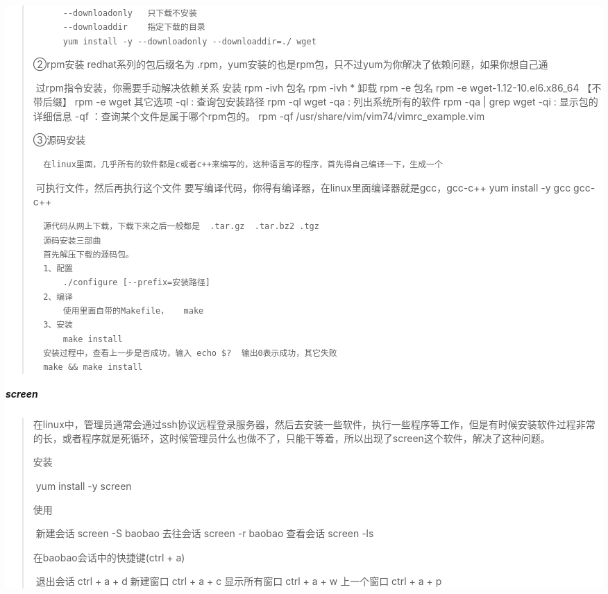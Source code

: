 >   		--downloadonly   只下载不安装
>   		--downloaddir    指定下载的目录
>   		yum install -y --downloadonly --downloaddir=./ wget
> ②rpm安装
>   	redhat系列的包后缀名为 .rpm，yum安装的也是rpm包，只不过yum为你解决了依赖问题，如果你想自己通
>
> ​		过rpm指令安装，你需要手动解决依赖关系
>   	安装
>   		rpm -ivh 包名
>   		rpm -ivh * 
>   	卸载
>   		rpm -e 包名
>   		rpm -e wget-1.12-10.el6.x86_64    【不带后缀】
>   		rpm -e wget
>   	其它选项
>   		-ql : 查询包安装路径
>   			rpm -ql wget
>   		-qa : 列出系统所有的软件
>   			rpm -qa | grep wget
>   		-qi : 显示包的详细信息
>   		-qf ：查询某个文件是属于哪个rpm包的。
>   			rpm -qf /usr/share/vim/vim74/vimrc_example.vim
>
> ③源码安装
>
>   	在linux里面，几乎所有的软件都是c或者c++来编写的，这种语言写的程序，首先得自己编译一下，生成一个
>
> ​		可执行文件，然后再执行这个文件
>   	要写编译代码，你得有编译器，在linux里面编译器就是gcc，gcc-c++
>   	yum install -y gcc gcc-c++
>   	
>   	源代码从网上下载，下载下来之后一般都是  .tar.gz  .tar.bz2 .tgz
>   	源码安装三部曲
>   	首先解压下载的源码包。
>   	1、配置
>   		./configure [--prefix=安装路径]
>   	2、编译
>   		使用里面自带的Makefile，   make
>   	3、安装
>   		make install
>   	安装过程中，查看上一步是否成功，输入 echo $?  输出0表示成功，其它失败
>   	make && make install

##### screen

> 在linux中，管理员通常会通过ssh协议远程登录服务器，然后去安装一些软件，执行一些程序等工作，但是有时候安装软件过程非常的长，或者程序就是死循环，这时候管理员什么也做不了，只能干等着，所以出现了screen这个软件，解决了这种问题。
>
> 安装
>
> ​	yum install -y screen
>
> 使用
>
> ​	新建会话   screen -S baobao
> 	去往会话   screen -r baobao
> 	查看会话   screen -ls
>
> 在baobao会话中的快捷键(ctrl + a)
>
> ​	退出会话   ctrl + a + d
> 	新建窗口   ctrl + a + c
> 	显示所有窗口   ctrl + a + w
> 	上一个窗口  ctrl + a + p